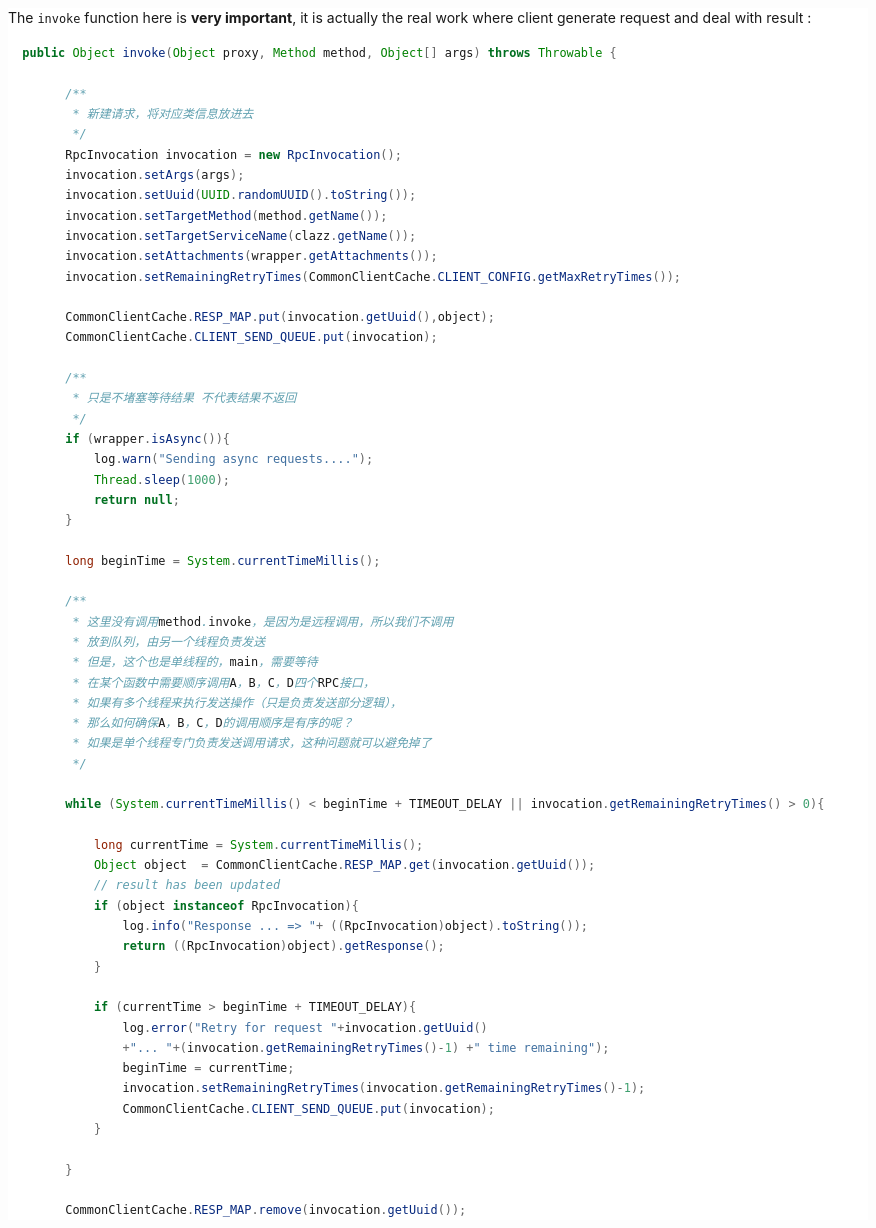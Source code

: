 

The `invoke` function here is **very important**, it is actually the real work where client generate request and deal with result :

```Java
  public Object invoke(Object proxy, Method method, Object[] args) throws Throwable {

        /**
         * 新建请求，将对应类信息放进去
         */
        RpcInvocation invocation = new RpcInvocation();
        invocation.setArgs(args);
        invocation.setUuid(UUID.randomUUID().toString());
        invocation.setTargetMethod(method.getName());
        invocation.setTargetServiceName(clazz.getName());
        invocation.setAttachments(wrapper.getAttachments());
        invocation.setRemainingRetryTimes(CommonClientCache.CLIENT_CONFIG.getMaxRetryTimes());

        CommonClientCache.RESP_MAP.put(invocation.getUuid(),object);
        CommonClientCache.CLIENT_SEND_QUEUE.put(invocation);

        /**
         * 只是不堵塞等待结果 不代表结果不返回
         */
        if (wrapper.isAsync()){
            log.warn("Sending async requests....");
            Thread.sleep(1000);
            return null;
        }

        long beginTime = System.currentTimeMillis();

        /**
         * 这里没有调用method.invoke，是因为是远程调用，所以我们不调用
         * 放到队列，由另一个线程负责发送
         * 但是，这个也是单线程的，main，需要等待
         * 在某个函数中需要顺序调用A，B，C，D四个RPC接口，
         * 如果有多个线程来执行发送操作（只是负责发送部分逻辑），
         * 那么如何确保A，B，C，D的调用顺序是有序的呢？
         * 如果是单个线程专门负责发送调用请求，这种问题就可以避免掉了
         */

        while (System.currentTimeMillis() < beginTime + TIMEOUT_DELAY || invocation.getRemainingRetryTimes() > 0){

            long currentTime = System.currentTimeMillis();
            Object object  = CommonClientCache.RESP_MAP.get(invocation.getUuid());
            // result has been updated
            if (object instanceof RpcInvocation){
                log.info("Response ... => "+ ((RpcInvocation)object).toString());
                return ((RpcInvocation)object).getResponse();
            }

            if (currentTime > beginTime + TIMEOUT_DELAY){
                log.error("Retry for request "+invocation.getUuid()
                +"... "+(invocation.getRemainingRetryTimes()-1) +" time remaining");
                beginTime = currentTime;
                invocation.setRemainingRetryTimes(invocation.getRemainingRetryTimes()-1);
                CommonClientCache.CLIENT_SEND_QUEUE.put(invocation);
            }

        }

        CommonClientCache.RESP_MAP.remove(invocation.getUuid());
```